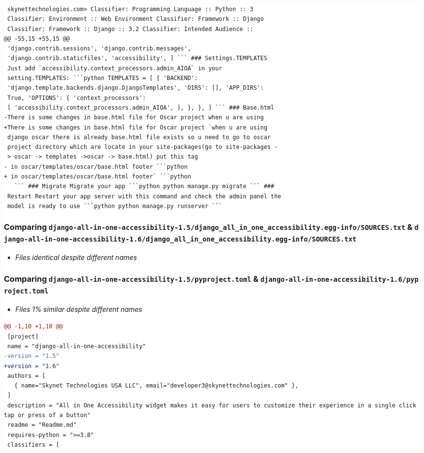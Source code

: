 ```
 skynettechnologies.com> Classifier: Programming Language :: Python :: 3
 Classifier: Environment :: Web Environment Classifier: Framework :: Django
 Classifier: Framework :: Django :: 3.2 Classifier: Intended Audience ::
@@ -55,15 +55,15 @@
 'django.contrib.sessions', 'django.contrib.messages',
 'django.contrib.staticfiles', 'accessibility', ] ``` ### Settings.TEMPLATES
 Just add `accessibility.context_processors.admin_AIOA` in your
 setting.TEMPLATES: ```python TEMPLATES = [ { 'BACKEND':
 'django.template.backends.django.DjangoTemplates', 'DIRS': [], 'APP_DIRS':
 True, 'OPTIONS': { 'context_processors':
 [ 'accessibility.context_processors.admin_AIOA', ], }, }, ] ``` ### Base.html
-There is some changes in base.html file for Oscar project when u are using
+There is some changes in base.html file for Oscar project `when u are using
 django oscar there is already base.html file exists so u need to go to oscar
 project directory which are locate in your site-packages(go to site-packages -
 > oscar -> templates ->oscar -> base.html) put this tag
- in oscar/templates/oscar/base.html footer ```python
+ in oscar/templates/oscar/base.html footer` ```python
   ``` ### Migrate Migrate your app ```python python manage.py migrate ``` ###
 Restart Restart your app server with this command and check the admin panel the
 model is ready to use ```python python manage.py runserver ```
```

### Comparing `django-all-in-one-accessibility-1.5/django_all_in_one_accessibility.egg-info/SOURCES.txt` & `django-all-in-one-accessibility-1.6/django_all_in_one_accessibility.egg-info/SOURCES.txt`

 * *Files identical despite different names*

### Comparing `django-all-in-one-accessibility-1.5/pyproject.toml` & `django-all-in-one-accessibility-1.6/pyproject.toml`

 * *Files 1% similar despite different names*

```diff
@@ -1,10 +1,10 @@
 [project]
 name = "django-all-in-one-accessibility"
-version = "1.5"
+version = "1.6"
 authors = [
   { name="Skynet Technologies USA LLC", email="developer3@skynettechnologies.com" },
 ]
 description = "All in One Accessibility widget makes it easy for users to customize their experience in a single click tap or press of a button"
 readme = "Readme.md"
 requires-python = ">=3.8"
 classifiers = [
```
